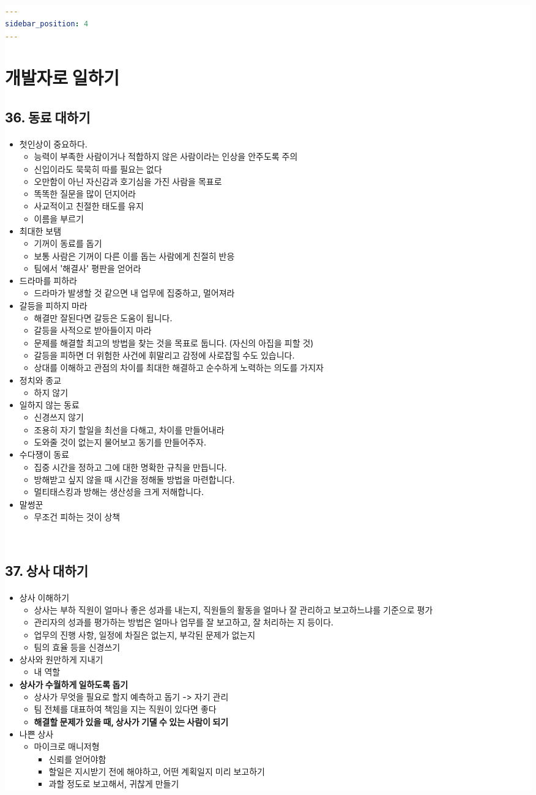 ```yaml
---
sidebar_position: 4
---
```


# 개발자로 일하기

## 36. 동료 대하기

- 첫인상이 중요하다.
  - 능력이 부족한 사람이거나 적합하지 않은 사람이라는 인상을 안주도록 주의
  - 신입이라도 묵묵히 따를 필요는 없다
  - 오만함이 아닌 자신감과 호기심을 가진 사람을 목표로
  - 똑똑한 질문을 많이 던지어라
  - 사교적이고 친절한 태도를 유지
  - 이름을 부르기
- 최대한 보탬
  - 기꺼이 동료를 돕기
  - 보통 사람은 기꺼이 다른 이를 돕는 사람에게 친절히 반응
  - 팀에서 '해결사' 평판을 얻어라
- 드라마를 피하라
  - 드라마가 발생할 것 같으면 내 업무에 집중하고, 멀어져라
- 갈등을 피하지 마라
  - 해결만 잘된다면 갈등은 도움이 됩니다.
  - 갈등을 사적으로 받아들이지 마라
  - 문제를 해결할 최고의 방법을 찾는 것을 목표로 둡니다. (자신의 아집을 피할 것)
  - 갈등을 피하면 더 위험한 사건에 휘말리고 감정에 사로잡힐 수도 있습니다.
  - 상대를 이해하고 관점의 차이를 최대한 해결하고 순수하게 노력하는 의도를 가지자
- 정치와 종교
  - 하지 않기
- 일하지 않는 동료
  - 신경쓰지 않기
  - 조용히 자기 할일을 최선을 다해고, 차이를 만들어내라
  - 도와줄 것이 없는지 물어보고 동기를 만들어주자.
- 수다쟁이 동료
  - 집중 시간을 정하고 그에 대한 명확한 규칙을 만듭니다.
  - 방해받고 싶지 않을 때 시간을 정해둘 방법을 마련합니다.
  - 멀티태스킹과 방해는 생산성을 크게 저해합니다.
- 말썽꾼
  - 무조건 피하는 것이 상책

<br/>

## 37. 상사 대하기

- 상사 이해하기
  - 상사는 부하 직원이 얼마나 좋은 성과를 내는지, 직원들의 활동을 얼마나 잘 관리하고 보고하느냐를 기준으로 평가
  - 관리자의 성과를 평가하는 방법은 얼마나 업무를 잘 보고하고, 잘 처리하는 지 등이다.
  - 업무의 진행 사항, 일정에 차질은 없는지, 부각된 문제가 없는지
  - 팀의 효율 등을 신경쓰기
- 상사와 원만하게 지내기
  - 내 역할
- **상사가 수월하게 일하도록 돕기**
  - 상사가 무엇을 필요로 할지 예측하고 돕기 -> 자기 관리
  - 팀 전체를 대표하여 책임을 지는 직원이 있다면 좋다
  - **해결할 문제가 있을 때, 상사가 기댈 수 있는 사람이 되기**
- 나쁜 상사
  - 마이크로 매니저형
    - 신뢰를 얻어야함
    - 할일은 지시받기 전에 해야하고, 어떤 계획일지 미리 보고하기
    - 과할 정도로 보고해서, 귀찮게 만들기